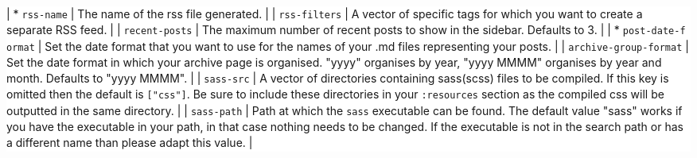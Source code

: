 | * `rss-name`                                    | The name of the rss file generated.                                                                                                                                                                                                                                                                                                                                                                                                                                                                                                                                                                                                                                                                                                         |
| `rss-filters`                                   | A vector of specific tags for which you want to create a separate RSS feed.                                                                                                                                                                                                                                                                                                                                                                                                                                                                                                                                                                                                                                                                 |
| `recent-posts`                                  | The maximum number of recent posts to show in the sidebar. Defaults to 3.                                                                                                                                                                                                                                                                                                                                                                                                                                                                                                                                                                                                                                                                   |
| * `post-date-format`                            | Set the date format that you want to use for the names of your .md files representing your posts.                                                                                                                                                                                                                                                                                                                                                                                                                                                                                                                                                                                                                                           |
| `archive-group-format`                          | Set the date format in which your archive page is organised. "yyyy" organises by year, "yyyy MMMM" organises by year and month. Defaults to "yyyy MMMM".                                                                                                                                                                                                                                                                                                                                                                                                                                                                                                                                                                                    |
| `sass-src`                                      | A vector of directories containing sass(scss) files to be compiled. If this key is omitted then the default is `["css"]`. Be sure to include these directories in your `:resources` section as the compiled css will be outputted in the same directory.                                                                                                                                                                                                                                                                                                                                                                                                                                                                                    |
| `sass-path`                                     | Path at which the `sass` executable can be found. The default value "sass" works if you have the executable in your path, in that case nothing needs to be changed. If the executable is not in the search path or has a different name than please adapt this value.                                                                                                                                                                                                                                                                                                                                                                                                                                                                       |